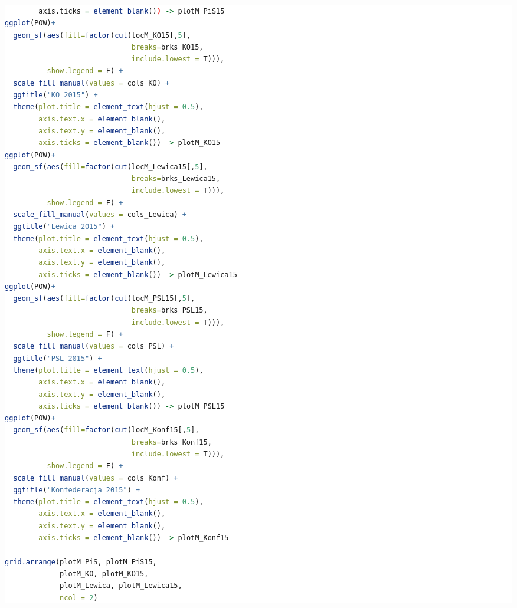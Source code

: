 ``` r
        axis.ticks = element_blank()) -> plotM_PiS15
ggplot(POW)+
  geom_sf(aes(fill=factor(cut(locM_KO15[,5], 
                              breaks=brks_KO15, 
                              include.lowest = T))),
          show.legend = F) +
  scale_fill_manual(values = cols_KO) +
  ggtitle("KO 2015") +
  theme(plot.title = element_text(hjust = 0.5),
        axis.text.x = element_blank(),
        axis.text.y = element_blank(),
        axis.ticks = element_blank()) -> plotM_KO15
ggplot(POW)+
  geom_sf(aes(fill=factor(cut(locM_Lewica15[,5], 
                              breaks=brks_Lewica15, 
                              include.lowest = T))),
          show.legend = F) +
  scale_fill_manual(values = cols_Lewica) +
  ggtitle("Lewica 2015") +
  theme(plot.title = element_text(hjust = 0.5),
        axis.text.x = element_blank(),
        axis.text.y = element_blank(),
        axis.ticks = element_blank()) -> plotM_Lewica15
ggplot(POW)+
  geom_sf(aes(fill=factor(cut(locM_PSL15[,5], 
                              breaks=brks_PSL15, 
                              include.lowest = T))),
          show.legend = F) +
  scale_fill_manual(values = cols_PSL) +
  ggtitle("PSL 2015") +
  theme(plot.title = element_text(hjust = 0.5),
        axis.text.x = element_blank(),
        axis.text.y = element_blank(),
        axis.ticks = element_blank()) -> plotM_PSL15
ggplot(POW)+
  geom_sf(aes(fill=factor(cut(locM_Konf15[,5], 
                              breaks=brks_Konf15, 
                              include.lowest = T))),
          show.legend = F) +
  scale_fill_manual(values = cols_Konf) +
  ggtitle("Konfederacja 2015") +
  theme(plot.title = element_text(hjust = 0.5),
        axis.text.x = element_blank(),
        axis.text.y = element_blank(),
        axis.ticks = element_blank()) -> plotM_Konf15

grid.arrange(plotM_PiS, plotM_PiS15,
             plotM_KO, plotM_KO15,
             plotM_Lewica, plotM_Lewica15, 
             ncol = 2)
```
